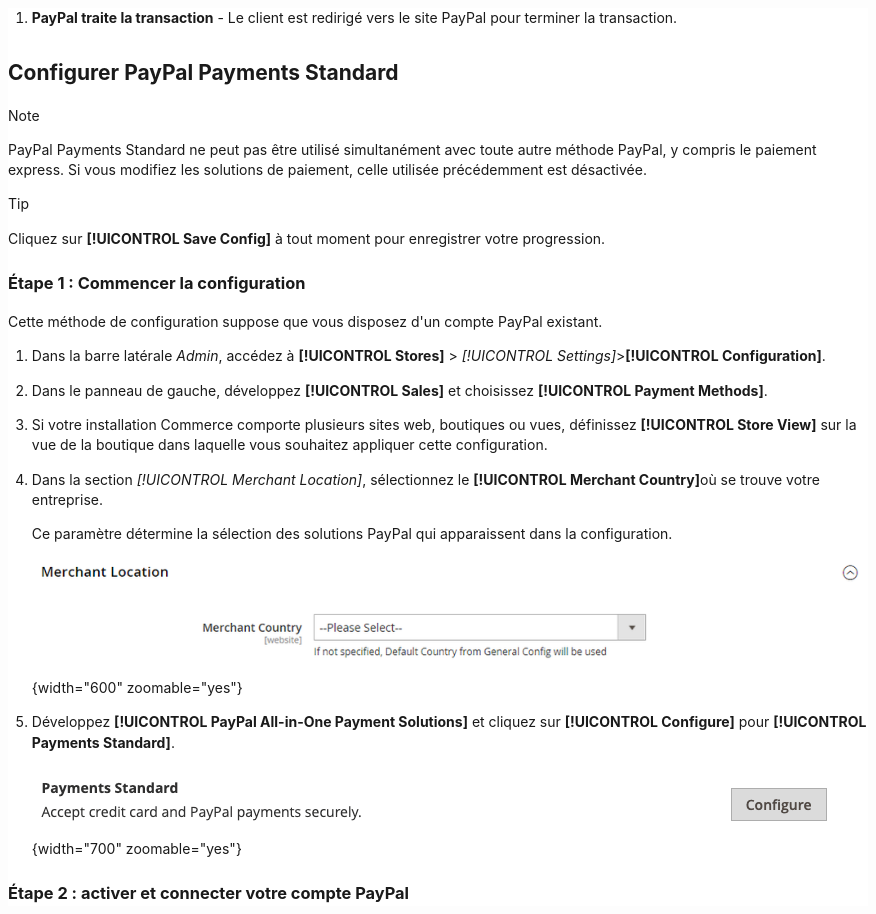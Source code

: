 1. **PayPal traite la transaction** - Le client est redirigé vers le site PayPal pour terminer la transaction.

## Configurer PayPal Payments Standard

>[!NOTE]
>
>PayPal Payments Standard ne peut pas être utilisé simultanément avec toute autre méthode PayPal, y compris le paiement express. Si vous modifiez les solutions de paiement, celle utilisée précédemment est désactivée.

>[!TIP]
>
>Cliquez sur **[!UICONTROL Save Config]** à tout moment pour enregistrer votre progression.

### Étape 1 : Commencer la configuration

Cette méthode de configuration suppose que vous disposez d&#39;un compte PayPal existant.

1. Dans la barre latérale _Admin_, accédez à **[!UICONTROL Stores]** > _[!UICONTROL Settings]_>**[!UICONTROL Configuration]**.

1. Dans le panneau de gauche, développez **[!UICONTROL Sales]** et choisissez **[!UICONTROL Payment Methods]**.

1. Si votre installation Commerce comporte plusieurs sites web, boutiques ou vues, définissez **[!UICONTROL Store View]** sur la vue de la boutique dans laquelle vous souhaitez appliquer cette configuration.

1. Dans la section _[!UICONTROL Merchant Location]_, sélectionnez le **[!UICONTROL Merchant Country]**&#x200B;où se trouve votre entreprise.

   Ce paramètre détermine la sélection des solutions PayPal qui apparaissent dans la configuration.

   ![Pays commerçant](../configuration-reference/sales/assets/payment-methods-merchant-location.png){width="600" zoomable="yes"}

1. Développez **[!UICONTROL PayPal All-in-One Payment Solutions]** et cliquez sur **[!UICONTROL Configure]** pour **[!UICONTROL Payments Standard]**.

   ![PayPal Payments Standard](./assets/paypal-payments-standard.png){width="700" zoomable="yes"}

### Étape 2 : activer et connecter votre compte PayPal


[1]: https://www.paypal.com/webapps/mpp/how-to-sell-online
[2]: https://www.paypalobjects.com/en_AU/vhelp/paypalmanager_help/credit_card_numbers.htm
[3]: https://developer.paypal.com/docs/api-basics/sandbox/
[4]: https://developer.paypal.com/docs/paypal-payments-standard/mobile-paypal-payments-standard/
